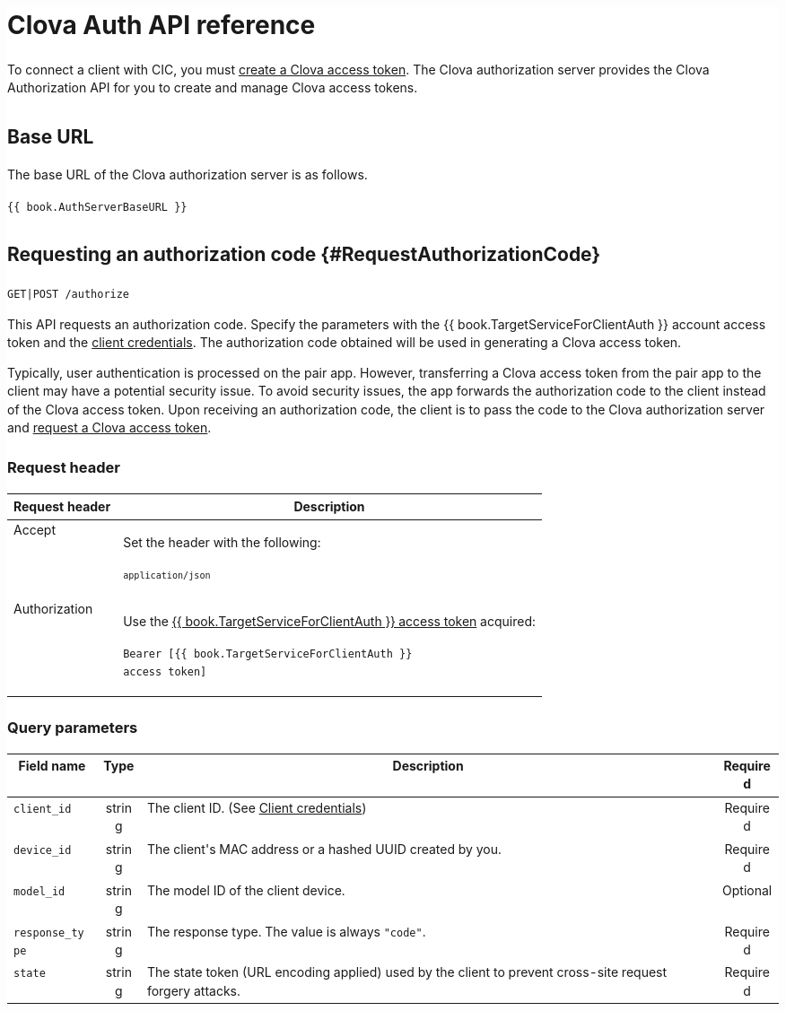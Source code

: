 # Clova Auth API reference

To connect a client with CIC, you must [create a Clova access token](/CIC/Guides/Interact_with_CIC.md#CreateClovaAccessToken). The Clova authorization server provides the Clova Authorization API for you to create and manage Clova access tokens.

## Base URL

The base URL of the Clova authorization server is as follows.

<pre><code>{{ book.AuthServerBaseURL }}
</code></pre>

## Requesting an authorization code {#RequestAuthorizationCode}

```
GET|POST /authorize
```

This API requests an authorization code. Specify the parameters with the {{ book.TargetServiceForClientAuth }} account access token and the [client credentials](/CIC/Guides/Interact_with_CIC.md#ClientAuthInfo). The authorization code obtained will be used in generating a Clova access token.

Typically, user authentication is processed on the pair app. However, transferring a Clova access token from the pair app to the client may have a potential security issue. To avoid security issues, the app forwards the authorization code to the client instead of the Clova access token. Upon receiving an authorization code, the client is to pass the code to the Clova authorization server and [request a Clova access token](#RequestClovaAccessToken).

### Request header

| Request header | Description                                                                |
|----------------|--------------------------------------------------------------------|
| Accept         | <p>Set the header with the following:</p><p><pre><code>`application/json`</code></pre><p>                                              |
| Authorization  | <p>Use the <a href="/CIC/Guides/Interact_with_CIC.html#CreateClovaAccessToken">{{ book.TargetServiceForClientAuth }} access token</a> acquired:</p><p><pre><code>Bearer [{{ book.TargetServiceForClientAuth }} access token]</code></pre></p>  |

### Query parameters

| Field name       | Type    | Description                     | Required |
|---------------|:---------:|-----------------------------|:---------:|
| `client_id`     | string  | The client ID. (See [Client credentials](/CIC/Guides/Interact_with_CIC.md#ClientAuthInfo))          | Required |
| `device_id`     | string  | The client's MAC address or a hashed UUID created by you.                          | Required |
| `model_id`      | string  | The model ID of the client device.                                                                          | Optional |
| `response_type` | string  | The response type. The value is always `"code"`.                                                            | Required |
| `state`         | string  | The state token (URL encoding applied) used by the client to prevent cross-site request forgery attacks. | Required |

